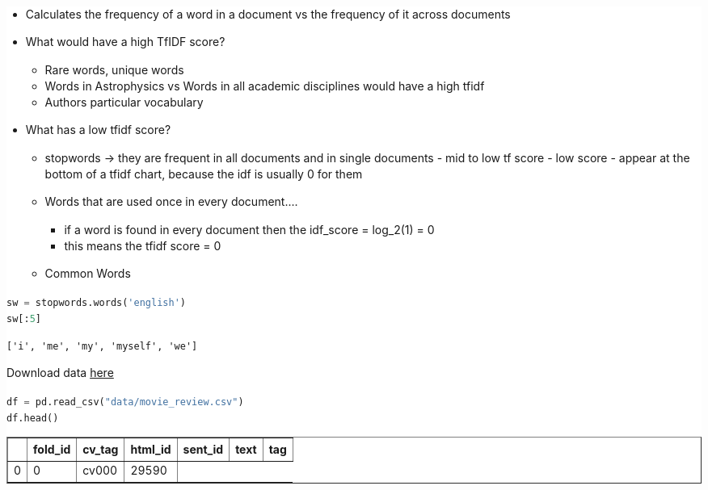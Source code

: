 - Calculates the frequency of a word in a document vs the frequency of it across documents
- What would have a high TfIDF score?
    - Rare words, unique words
    - Words in Astrophysics vs Words in all academic disciplines would have a high tfidf
    - Authors particular vocabulary

- What has a low tfidf score?
    - stopwords -> they are frequent in all documents and in single documents
             - mid to low tf score
             - low score
             - appear at the bottom of a tfidf chart, because the idf is usually 0 for them
             
    - Words that are used once in every document....
        - if a word is found in every document then the idf_score = log_2(1) = 0
        - this means the tfidf score = 0
    - Common Words 


```python
sw = stopwords.words('english')
sw[:5]
```




    ['i', 'me', 'my', 'myself', 'we']



Download data [here](https://www.kaggle.com/nltkdata/movie-review#movie_review.csv)


```python
df = pd.read_csv("data/movie_review.csv")
df.head()
```




<div>
<style scoped>
    .dataframe tbody tr th:only-of-type {
        vertical-align: middle;
    }

    .dataframe tbody tr th {
        vertical-align: top;
    }

    .dataframe thead th {
        text-align: right;
    }
</style>
<table border="1" class="dataframe">
  <thead>
    <tr style="text-align: right;">
      <th></th>
      <th>fold_id</th>
      <th>cv_tag</th>
      <th>html_id</th>
      <th>sent_id</th>
      <th>text</th>
      <th>tag</th>
    </tr>
  </thead>
  <tbody>
    <tr>
      <td>0</td>
      <td>0</td>
      <td>cv000</td>
      <td>29590</td>